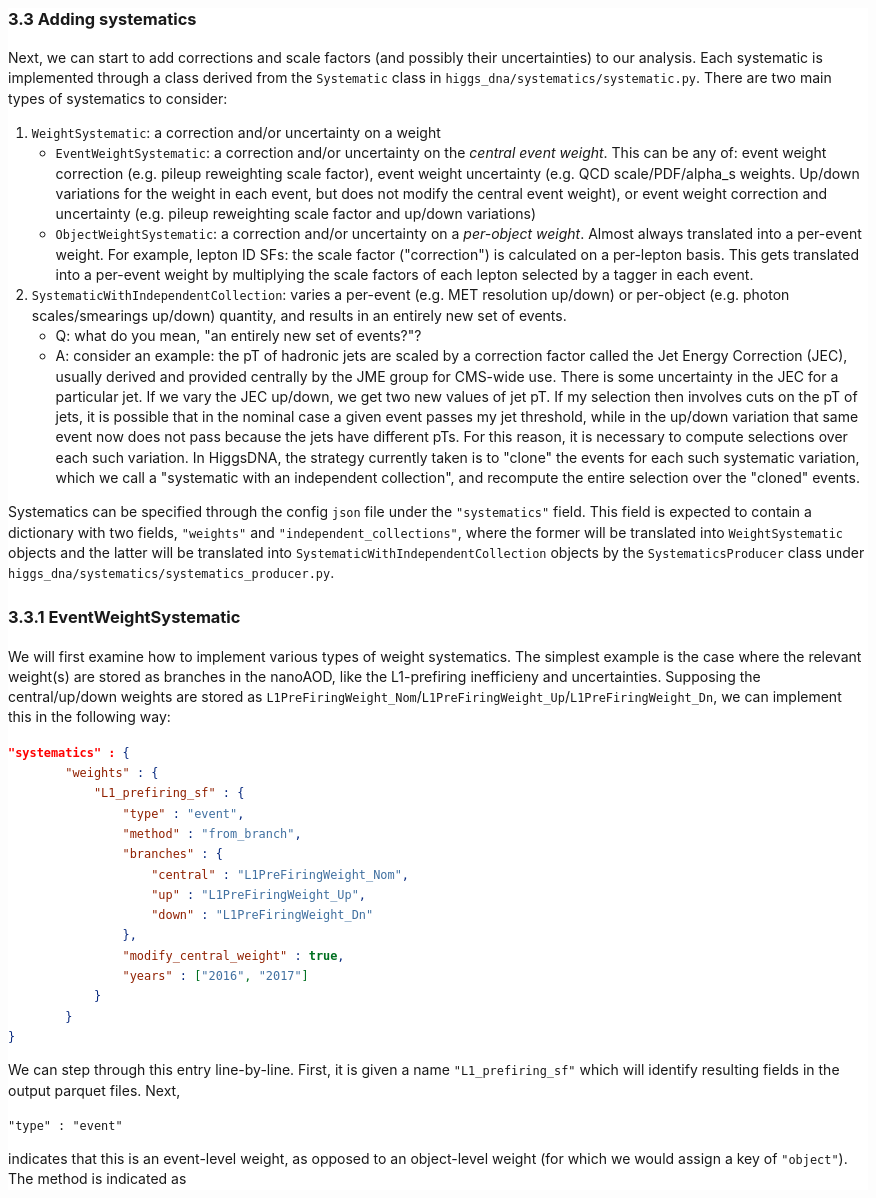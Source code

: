 ### 3.3 Adding systematics
Next, we can start to add corrections and scale factors (and possibly their uncertainties) to our analysis.
Each systematic is implemented through a class derived from the `Systematic` class in `higgs_dna/systematics/systematic.py`.
There are two main types of systematics to consider:
1. `WeightSystematic`: a correction and/or uncertainty on a weight
    - `EventWeightSystematic`: a correction and/or uncertainty on the *central event weight*. This can be any of: event weight correction (e.g. pileup reweighting scale factor), event weight uncertainty (e.g. QCD scale/PDF/alpha_s weights. Up/down variations for the weight in each event, but does not modify the central event weight), or event weight correction and uncertainty (e.g. pileup reweighting scale factor and up/down variations)
    - `ObjectWeightSystematic`: a correction and/or uncertainty on a *per-object weight*. Almost always translated into a per-event weight. For example, lepton ID SFs: the scale factor ("correction") is calculated on a per-lepton basis. This gets translated into a per-event weight by multiplying the scale factors of each lepton selected by a tagger in each event.
2. `SystematicWithIndependentCollection`: varies a per-event (e.g. MET resolution up/down) or per-object (e.g. photon scales/smearings up/down) quantity, and results in an entirely new set of events.
    - Q: what do you mean, "an entirely new set of events?"?
    - A: consider an example: the pT of hadronic jets are scaled by a correction factor called the Jet Energy Correction (JEC), usually derived and provided centrally by the JME group for CMS-wide use. There is some uncertainty in the JEC for a particular jet. If we vary the JEC up/down, we get two new values of jet pT. If my selection then involves cuts on the pT of jets, it is possible that in the nominal case a given event passes my jet threshold, while in the up/down variation that same event now does not pass because the jets have different pTs. For this reason, it is necessary to compute selections over each such variation. In HiggsDNA, the strategy currently taken is to "clone" the events for each such systematic variation, which we call a "systematic with an independent collection", and recompute the entire selection over the "cloned" events. 

Systematics can be specified through the config `json` file under the `"systematics"` field. This field is expected to contain a dictionary with two fields, `"weights"` and `"independent_collections"`, where the former will be translated into `WeightSystematic` objects and the latter will be translated into `SystematicWithIndependentCollection` objects by the `SystematicsProducer` class under `higgs_dna/systematics/systematics_producer.py`.

### 3.3.1 EventWeightSystematic 
We will first examine how to implement various types of weight systematics. The simplest example is the case where the relevant weight(s) are stored as branches in the nanoAOD, like the L1-prefiring inefficieny and uncertainties. Supposing the central/up/down weights are stored as `L1PreFiringWeight_Nom`/`L1PreFiringWeight_Up`/`L1PreFiringWeight_Dn`, we can implement this in the following way:
```json
"systematics" : {
        "weights" : {
            "L1_prefiring_sf" : {
                "type" : "event",
                "method" : "from_branch",
                "branches" : {
                    "central" : "L1PreFiringWeight_Nom",
                    "up" : "L1PreFiringWeight_Up",
                    "down" : "L1PreFiringWeight_Dn"
                },
                "modify_central_weight" : true,
                "years" : ["2016", "2017"]
            }
        }
}
``` 
We can step through this entry line-by-line. First, it is given a name `"L1_prefiring_sf"` which will identify resulting fields in the output parquet files. Next,
```
"type" : "event"
```
indicates that this is an event-level weight, as opposed to an object-level weight (for which we would assign a key of `"object"`). The method is indicated as